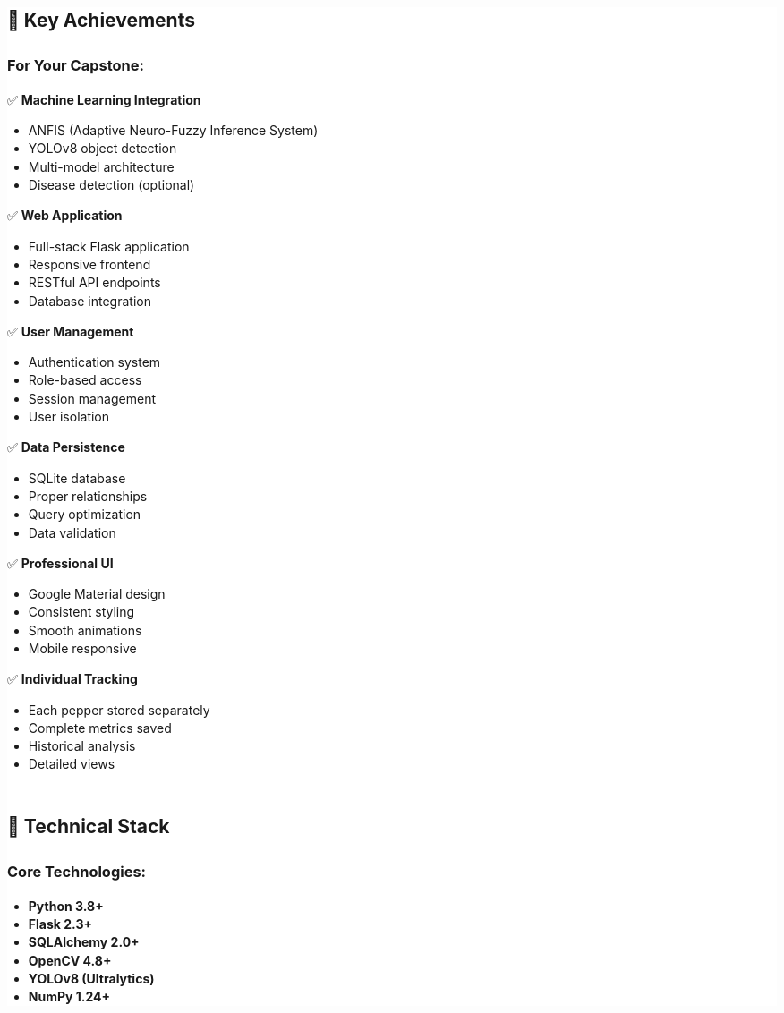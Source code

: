 
## 🎯 Key Achievements

### For Your Capstone:

✅ **Machine Learning Integration**
- ANFIS (Adaptive Neuro-Fuzzy Inference System)
- YOLOv8 object detection
- Multi-model architecture
- Disease detection (optional)

✅ **Web Application**
- Full-stack Flask application
- Responsive frontend
- RESTful API endpoints
- Database integration

✅ **User Management**
- Authentication system
- Role-based access
- Session management
- User isolation

✅ **Data Persistence**
- SQLite database
- Proper relationships
- Query optimization
- Data validation

✅ **Professional UI**
- Google Material design
- Consistent styling
- Smooth animations
- Mobile responsive

✅ **Individual Tracking**
- Each pepper stored separately
- Complete metrics saved
- Historical analysis
- Detailed views

---

## 🔧 Technical Stack

### Core Technologies:
- **Python 3.8+**
- **Flask 2.3+**
- **SQLAlchemy 2.0+**
- **OpenCV 4.8+**
- **YOLOv8 (Ultralytics)**
- **NumPy 1.24+**
